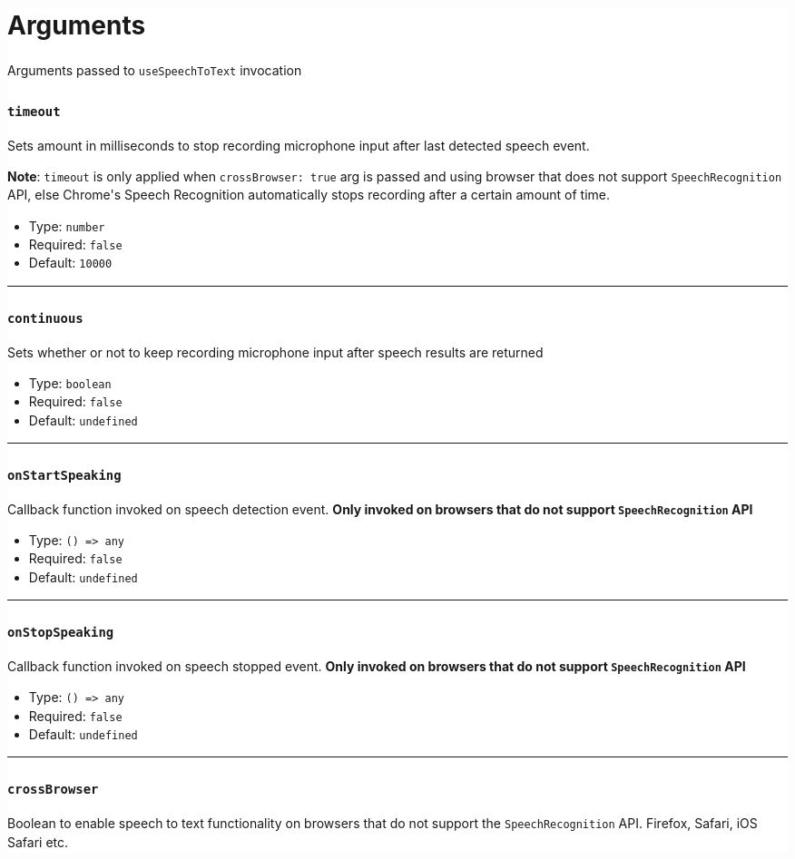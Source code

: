 # Arguments

Arguments passed to `useSpeechToText` invocation

### `timeout`

Sets amount in milliseconds to stop recording microphone input after last detected speech event.

**Note**: `timeout` is only applied when `crossBrowser: true` arg is passed and using browser that does not support `SpeechRecognition` API, else Chrome's Speech Recognition automatically stops recording after a certain amount of time.

- Type: `number`
- Required: `false`
- Default: `10000`

<hr>

### `continuous`

Sets whether or not to keep recording microphone input after speech results are returned

- Type: `boolean`
- Required: `false`
- Default: `undefined`

<hr>

### `onStartSpeaking`

Callback function invoked on speech detection event. **Only invoked on browsers that do not support `SpeechRecognition` API**

- Type: `() => any`
- Required: `false`
- Default: `undefined`

<hr>

### `onStopSpeaking`

Callback function invoked on speech stopped event. **Only invoked on browsers that do not support `SpeechRecognition` API**

- Type: `() => any`
- Required: `false`
- Default: `undefined`

<hr>

### `crossBrowser`

Boolean to enable speech to text functionality on browsers that do not support the `SpeechRecognition` API. Firefox, Safari, iOS Safari etc.
